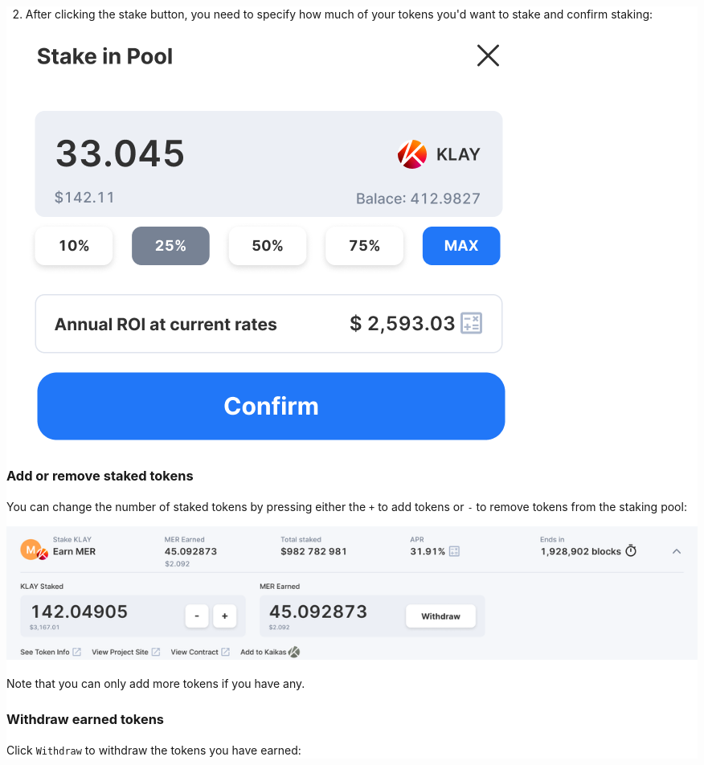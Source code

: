 2. After clicking the stake button, you need to specify how much of your tokens you'd want to stake and confirm staking:

   ![](./img/staking/confirm-stake.png)

### Add or remove staked tokens

You can change the number of staked tokens by pressing either the `+` to add tokens or `-` to remove tokens from the staking pool:

![](./img/staking/add-tokens.png)

Note that you can only add more tokens if you have any.

### Withdraw earned tokens

Click `Withdraw` to withdraw the tokens you have earned:
